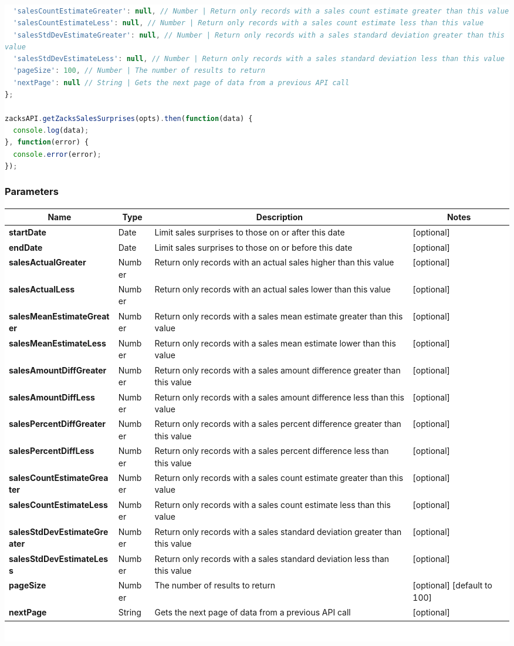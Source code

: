 ```javascript
  'salesCountEstimateGreater': null, // Number | Return only records with a sales count estimate greater than this value
  'salesCountEstimateLess': null, // Number | Return only records with a sales count estimate less than this value
  'salesStdDevEstimateGreater': null, // Number | Return only records with a sales standard deviation greater than this value
  'salesStdDevEstimateLess': null, // Number | Return only records with a sales standard deviation less than this value
  'pageSize': 100, // Number | The number of results to return
  'nextPage': null // String | Gets the next page of data from a previous API call
};

zacksAPI.getZacksSalesSurprises(opts).then(function(data) {
  console.log(data);
}, function(error) {
  console.error(error);
});
```

[//]: # (END_CODE_EXAMPLE)

### Parameters

[//]: # (START_PARAMETERS)


Name | Type | Description  | Notes
------------- | ------------- | ------------- | -------------
 **startDate** | Date| Limit sales surprises to those on or after this date | [optional]  &nbsp;
 **endDate** | Date| Limit sales surprises to those on or before this date | [optional]  &nbsp;
 **salesActualGreater** | Number| Return only records with an actual sales higher than this value | [optional]  &nbsp;
 **salesActualLess** | Number| Return only records with an actual sales lower than this value | [optional]  &nbsp;
 **salesMeanEstimateGreater** | Number| Return only records with a sales mean estimate greater than this value | [optional]  &nbsp;
 **salesMeanEstimateLess** | Number| Return only records with a sales mean estimate lower than this value | [optional]  &nbsp;
 **salesAmountDiffGreater** | Number| Return only records with a sales amount difference greater than this value | [optional]  &nbsp;
 **salesAmountDiffLess** | Number| Return only records with a sales amount difference less than this value | [optional]  &nbsp;
 **salesPercentDiffGreater** | Number| Return only records with a sales percent difference greater than this value | [optional]  &nbsp;
 **salesPercentDiffLess** | Number| Return only records with a sales percent difference less than this value | [optional]  &nbsp;
 **salesCountEstimateGreater** | Number| Return only records with a sales count estimate greater than this value | [optional]  &nbsp;
 **salesCountEstimateLess** | Number| Return only records with a sales count estimate less than this value | [optional]  &nbsp;
 **salesStdDevEstimateGreater** | Number| Return only records with a sales standard deviation greater than this value | [optional]  &nbsp;
 **salesStdDevEstimateLess** | Number| Return only records with a sales standard deviation less than this value | [optional]  &nbsp;
 **pageSize** | Number| The number of results to return | [optional] [default to 100] &nbsp;
 **nextPage** | String| Gets the next page of data from a previous API call | [optional]  &nbsp;
<br/>


[//]: # (START_OPERATION)
[//]: # (CLASS:ZacksApi)
[//]: # (METHOD:getZacksAnalystRatings)
[//]: # (RETURN_TYPE:ApiResponseZacksAnalystRatings)
[//]: # (RETURN_TYPE_KIND:object)
[//]: # (RETURN_TYPE_DOC:ApiResponseZacksAnalystRatings.md)
[//]: # (OPERATION:getZacksAnalystRatings_v2)
[//]: # (ENDPOINT:/zacks/analyst_ratings)
[//]: # (DOCUMENT_LINK:ZacksApi.md#getZacksAnalystRatings)
[//]: # (START_OVERVIEW)
[//]: # (END_OVERVIEW)
[//]: # (START_CODE_EXAMPLE)
[//]: # (END_PARAMETERS)
[//]: # (END_OPERATION)
[//]: # (START_OPERATION)
[//]: # (CLASS:ZacksApi)
[//]: # (METHOD:getZacksEpsEstimates)
[//]: # (RETURN_TYPE:ApiResponseZacksEPSEstimates)
[//]: # (RETURN_TYPE_KIND:object)
[//]: # (RETURN_TYPE_DOC:ApiResponseZacksEPSEstimates.md)
[//]: # (OPERATION:getZacksEpsEstimates_v2)
[//]: # (ENDPOINT:/zacks/eps_estimates)
[//]: # (DOCUMENT_LINK:ZacksApi.md#getZacksEpsEstimates)
[//]: # (START_OVERVIEW)
[//]: # (END_OVERVIEW)
[//]: # (START_CODE_EXAMPLE)
[//]: # (END_PARAMETERS)
[//]: # (END_OPERATION)
[//]: # (START_OPERATION)
[//]: # (CLASS:ZacksApi)
[//]: # (METHOD:getZacksEpsGrowthRates)
[//]: # (RETURN_TYPE:ApiResponseZacksEPSGrowthRates)
[//]: # (RETURN_TYPE_KIND:object)
[//]: # (RETURN_TYPE_DOC:ApiResponseZacksEPSGrowthRates.md)
[//]: # (OPERATION:getZacksEpsGrowthRates_v2)
[//]: # (ENDPOINT:/zacks/eps_growth_rates)
[//]: # (DOCUMENT_LINK:ZacksApi.md#getZacksEpsGrowthRates)
[//]: # (START_OVERVIEW)
[//]: # (END_OVERVIEW)
[//]: # (START_CODE_EXAMPLE)
[//]: # (END_PARAMETERS)
[//]: # (END_OPERATION)
[//]: # (START_OPERATION)
[//]: # (CLASS:ZacksApi)
[//]: # (METHOD:getZacksEpsSurprises)
[//]: # (RETURN_TYPE:ApiResponseZacksEPSSurprises)
[//]: # (RETURN_TYPE_KIND:object)
[//]: # (RETURN_TYPE_DOC:ApiResponseZacksEPSSurprises.md)
[//]: # (OPERATION:getZacksEpsSurprises_v2)
[//]: # (ENDPOINT:/zacks/eps_surprises)
[//]: # (DOCUMENT_LINK:ZacksApi.md#getZacksEpsSurprises)
[//]: # (START_OVERVIEW)
[//]: # (END_OVERVIEW)
[//]: # (START_CODE_EXAMPLE)
[//]: # (END_PARAMETERS)
[//]: # (END_OPERATION)
[//]: # (START_OPERATION)
[//]: # (CLASS:ZacksApi)
[//]: # (METHOD:getZacksEtfHoldings)
[//]: # (RETURN_TYPE:ApiResponseZacksETFHoldings)
[//]: # (RETURN_TYPE_KIND:object)
[//]: # (RETURN_TYPE_DOC:ApiResponseZacksETFHoldings.md)
[//]: # (OPERATION:getZacksEtfHoldings_v2)
[//]: # (ENDPOINT:/zacks/etf_holdings)
[//]: # (DOCUMENT_LINK:ZacksApi.md#getZacksEtfHoldings)
[//]: # (START_OVERVIEW)
[//]: # (END_OVERVIEW)
[//]: # (START_CODE_EXAMPLE)
[//]: # (END_PARAMETERS)
[//]: # (END_OPERATION)
[//]: # (START_OPERATION)
[//]: # (CLASS:ZacksApi)
[//]: # (METHOD:getZacksInstitutionalHoldingCompanies)
[//]: # (RETURN_TYPE:ApiResponseZacksInstitutionalHoldingCompanies)
[//]: # (RETURN_TYPE_KIND:object)
[//]: # (RETURN_TYPE_DOC:ApiResponseZacksInstitutionalHoldingCompanies.md)
[//]: # (OPERATION:getZacksInstitutionalHoldingCompanies_v2)
[//]: # (ENDPOINT:/zacks/institutional_holdings/companies)
[//]: # (DOCUMENT_LINK:ZacksApi.md#getZacksInstitutionalHoldingCompanies)
[//]: # (START_OVERVIEW)
[//]: # (END_OVERVIEW)
[//]: # (START_CODE_EXAMPLE)
[//]: # (END_PARAMETERS)
[//]: # (END_OPERATION)
[//]: # (START_OPERATION)
[//]: # (CLASS:ZacksApi)
[//]: # (METHOD:getZacksInstitutionalHoldingOwners)
[//]: # (RETURN_TYPE:ApiResponseZacksInstitutionalHoldingOwners)
[//]: # (RETURN_TYPE_KIND:object)
[//]: # (RETURN_TYPE_DOC:ApiResponseZacksInstitutionalHoldingOwners.md)
[//]: # (OPERATION:getZacksInstitutionalHoldingOwners_v2)
[//]: # (ENDPOINT:/zacks/institutional_holdings/owners)
[//]: # (DOCUMENT_LINK:ZacksApi.md#getZacksInstitutionalHoldingOwners)
[//]: # (START_OVERVIEW)
[//]: # (END_OVERVIEW)
[//]: # (START_CODE_EXAMPLE)
[//]: # (END_PARAMETERS)
[//]: # (END_OPERATION)
[//]: # (START_OPERATION)
[//]: # (CLASS:ZacksApi)
[//]: # (METHOD:getZacksInstitutionalHoldings)
[//]: # (RETURN_TYPE:ApiResponseZacksInstitutionalHoldings)
[//]: # (RETURN_TYPE_KIND:object)
[//]: # (RETURN_TYPE_DOC:ApiResponseZacksInstitutionalHoldings.md)
[//]: # (OPERATION:getZacksInstitutionalHoldings_v2)
[//]: # (ENDPOINT:/zacks/institutional_holdings)
[//]: # (DOCUMENT_LINK:ZacksApi.md#getZacksInstitutionalHoldings)
[//]: # (START_OVERVIEW)
[//]: # (END_OVERVIEW)
[//]: # (START_CODE_EXAMPLE)
[//]: # (END_PARAMETERS)
[//]: # (END_OPERATION)
[//]: # (START_OPERATION)
[//]: # (CLASS:ZacksApi)
[//]: # (METHOD:getZacksLongTermGrowthRates)
[//]: # (RETURN_TYPE:ApiResponseZacksLongTermGrowthRates)
[//]: # (RETURN_TYPE_KIND:object)
[//]: # (RETURN_TYPE_DOC:ApiResponseZacksLongTermGrowthRates.md)
[//]: # (OPERATION:getZacksLongTermGrowthRates_v2)
[//]: # (ENDPOINT:/zacks/long_term_growth_rates)
[//]: # (DOCUMENT_LINK:ZacksApi.md#getZacksLongTermGrowthRates)
[//]: # (START_OVERVIEW)
[//]: # (END_OVERVIEW)
[//]: # (START_CODE_EXAMPLE)
[//]: # (END_PARAMETERS)
[//]: # (END_OPERATION)
[//]: # (START_OPERATION)
[//]: # (CLASS:ZacksApi)
[//]: # (METHOD:getZacksSalesSurprises)
[//]: # (RETURN_TYPE:ApiResponseZacksSalesSurprises)
[//]: # (RETURN_TYPE_KIND:object)
[//]: # (RETURN_TYPE_DOC:ApiResponseZacksSalesSurprises.md)
[//]: # (OPERATION:getZacksSalesSurprises_v2)
[//]: # (ENDPOINT:/zacks/sales_surprises)
[//]: # (DOCUMENT_LINK:ZacksApi.md#getZacksSalesSurprises)
[//]: # (START_OVERVIEW)
[//]: # (END_OVERVIEW)
[//]: # (START_CODE_EXAMPLE)
[//]: # (END_PARAMETERS)
[//]: # (END_OPERATION)
[//]: # (START_OPERATION)
[//]: # (CLASS:ZacksApi)
[//]: # (METHOD:getZacksTargetPriceConsensuses)
[//]: # (RETURN_TYPE:ApiResponseZacksTargetPriceConsensuses)
[//]: # (RETURN_TYPE_KIND:object)
[//]: # (RETURN_TYPE_DOC:ApiResponseZacksTargetPriceConsensuses.md)
[//]: # (OPERATION:getZacksTargetPriceConsensuses_v2)
[//]: # (ENDPOINT:/zacks/target_price_consensuses)
[//]: # (DOCUMENT_LINK:ZacksApi.md#getZacksTargetPriceConsensuses)
[//]: # (START_OVERVIEW)
[//]: # (END_OVERVIEW)
[//]: # (START_CODE_EXAMPLE)
[//]: # (END_PARAMETERS)
[//]: # (END_OPERATION)